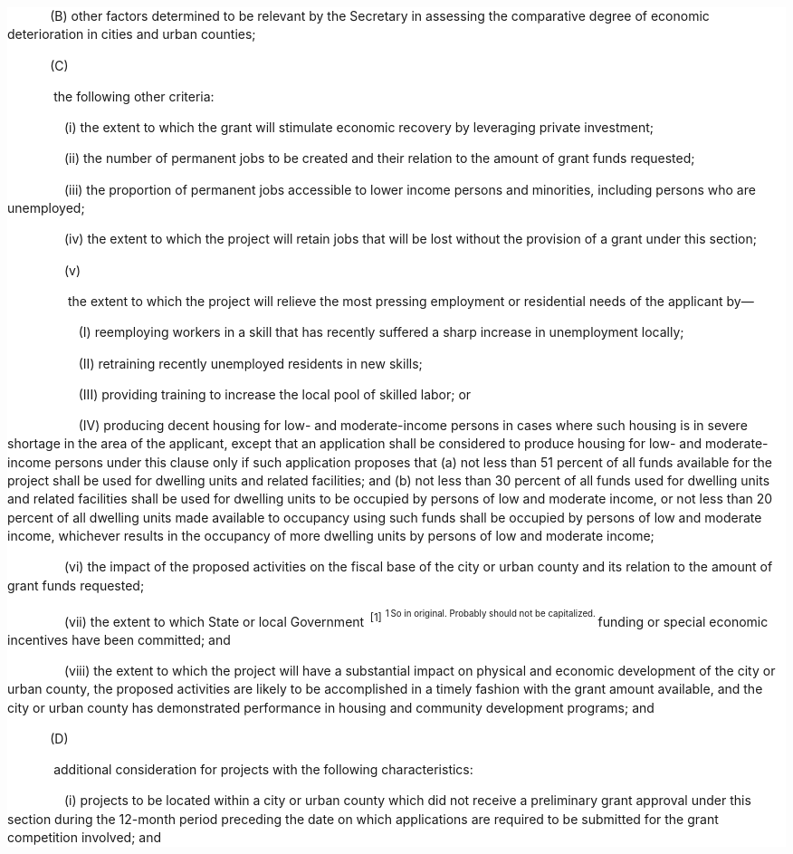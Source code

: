             (B) other factors determined to be relevant by the Secretary in assessing the comparative degree of economic deterioration in cities and urban counties;

            (C)

             the following other criteria:

                (i) the extent to which the grant will stimulate economic recovery by leveraging private investment;

                (ii) the number of permanent jobs to be created and their relation to the amount of grant funds requested;

                (iii) the proportion of permanent jobs accessible to lower income persons and minorities, including persons who are unemployed;

                (iv) the extent to which the project will retain jobs that will be lost without the provision of a grant under this section;

                (v)

                 the extent to which the project will relieve the most pressing employment or residential needs of the applicant by—

                    (I) reemploying workers in a skill that has recently suffered a sharp increase in unemployment locally;

                    (II) retraining recently unemployed residents in new skills;

                    (III) providing training to increase the local pool of skilled labor; or

                    (IV) producing decent housing for low- and moderate-income persons in cases where such housing is in severe shortage in the area of the applicant, except that an application shall be considered to produce housing for low- and moderate-income persons under this clause only if such application proposes that (a) not less than 51 percent of all funds available for the project shall be used for dwelling units and related facilities; and (b) not less than 30 percent of all funds used for dwelling units and related facilities shall be used for dwelling units to be occupied by persons of low and moderate income, or not less than 20 percent of all dwelling units made available to occupancy using such funds shall be occupied by persons of low and moderate income, whichever results in the occupancy of more dwelling units by persons of low and moderate income;

                (vi) the impact of the proposed activities on the fiscal base of the city or urban county and its relation to the amount of grant funds requested;

                (vii) the extent to which State or local Government  <sup>\[1\]</sup>  <sup><sup> 1 So in original. Probably should not be capitalized. </sup></sup>  funding or special economic incentives have been committed; and

                (viii) the extent to which the project will have a substantial impact on physical and economic development of the city or urban county, the proposed activities are likely to be accomplished in a timely fashion with the grant amount available, and the city or urban county has demonstrated performance in housing and community development programs; and

            (D)

             additional consideration for projects with the following characteristics:

                (i) projects to be located within a city or urban county which did not receive a preliminary grant approval under this section during the 12-month period preceding the date on which applications are required to be submitted for the grant competition involved; and


[/us/usc/t42/s5320]: https://publicdocs.github.io/go/links?ns=uslm&ref=%2Fus%2Fusc%2Ft42%2Fs5320
[/us/usc/t42/s5305/a]: https://publicdocs.github.io/go/links?ns=uslm&ref=%2Fus%2Fusc%2Ft42%2Fs5305%2Fa
[/us/usc/t42/s5305]: https://publicdocs.github.io/go/links?ns=uslm&ref=%2Fus%2Fusc%2Ft42%2Fs5305
[/us/usc/t42/s5305/a]: https://publicdocs.github.io/go/links?ns=uslm&ref=%2Fus%2Fusc%2Ft42%2Fs5305%2Fa
[/us/usc/t42/s5302/a/5/B/ii]: https://publicdocs.github.io/go/links?ns=uslm&ref=%2Fus%2Fusc%2Ft42%2Fs5302%2Fa%2F5%2FB%2Fii
[/us/usc/t42/s5320/b]: https://publicdocs.github.io/go/links?ns=uslm&ref=%2Fus%2Fusc%2Ft42%2Fs5320%2Fb
[/us/usc/t42/s5303]: https://publicdocs.github.io/go/links?ns=uslm&ref=%2Fus%2Fusc%2Ft42%2Fs5303
[/us/usc/t42/s5308/q]: https://publicdocs.github.io/go/links?ns=uslm&ref=%2Fus%2Fusc%2Ft42%2Fs5308%2Fq
[/us/usc/t42/s5308/q]: https://publicdocs.github.io/go/links?ns=uslm&ref=%2Fus%2Fusc%2Ft42%2Fs5308%2Fq
[/us/usc/t42/s5308]: https://publicdocs.github.io/go/links?ns=uslm&ref=%2Fus%2Fusc%2Ft42%2Fs5308
[/us/pl/93/383/s119]: https://publicdocs.github.io/go/links?ns=uslm&ref=%2Fus%2Fpl%2F93%2F383%2Fs119
[/us/pl/95/128/s110/b]: https://publicdocs.github.io/go/links?ns=uslm&ref=%2Fus%2Fpl%2F95%2F128%2Fs110%2Fb
[/us/stat/91/1125]: https://publicdocs.github.io/go/links?ns=uslm&ref=%2Fus%2Fstat%2F91%2F1125
[/us/pl/95/557/s103/g]: https://publicdocs.github.io/go/links?ns=uslm&ref=%2Fus%2Fpl%2F95%2F557%2Fs103%2Fg
[/us/stat/92/2084]: https://publicdocs.github.io/go/links?ns=uslm&ref=%2Fus%2Fstat%2F92%2F2084
[/us/pl/96/153]: https://publicdocs.github.io/go/links?ns=uslm&ref=%2Fus%2Fpl%2F96%2F153
[/us/stat/93/1102]: https://publicdocs.github.io/go/links?ns=uslm&ref=%2Fus%2Fstat%2F93%2F1102
[/us/pl/96/399]: https://publicdocs.github.io/go/links?ns=uslm&ref=%2Fus%2Fpl%2F96%2F399
[/us/stat/94/1619]: https://publicdocs.github.io/go/links?ns=uslm&ref=%2Fus%2Fstat%2F94%2F1619
[/us/pl/97/35/s308/a]: https://publicdocs.github.io/go/links?ns=uslm&ref=%2Fus%2Fpl%2F97%2F35%2Fs308%2Fa
[/us/stat/95/392]: https://publicdocs.github.io/go/links?ns=uslm&ref=%2Fus%2Fstat%2F95%2F392
[/us/pl/98/181]: https://publicdocs.github.io/go/links?ns=uslm&ref=%2Fus%2Fpl%2F98%2F181
[/us/stat/97/1168]: https://publicdocs.github.io/go/links?ns=uslm&ref=%2Fus%2Fstat%2F97%2F1168
[/us/pl/98/454/s601/c]: https://publicdocs.github.io/go/links?ns=uslm&ref=%2Fus%2Fpl%2F98%2F454%2Fs601%2Fc
[/us/stat/98/1736]: https://publicdocs.github.io/go/links?ns=uslm&ref=%2Fus%2Fstat%2F98%2F1736
[/us/pl/98/479/s203]: https://publicdocs.github.io/go/links?ns=uslm&ref=%2Fus%2Fpl%2F98%2F479%2Fs203
[/us/stat/98/2231]: https://publicdocs.github.io/go/links?ns=uslm&ref=%2Fus%2Fstat%2F98%2F2231
[/us/pl/99/272/s14001/b/6]: https://publicdocs.github.io/go/links?ns=uslm&ref=%2Fus%2Fpl%2F99%2F272%2Fs14001%2Fb%2F6
[/us/stat/100/329]: https://publicdocs.github.io/go/links?ns=uslm&ref=%2Fus%2Fstat%2F100%2F329
[/us/pl/99/500/s101/g]: https://publicdocs.github.io/go/links?ns=uslm&ref=%2Fus%2Fpl%2F99%2F500%2Fs101%2Fg
[/us/stat/100/1783-242]: https://publicdocs.github.io/go/links?ns=uslm&ref=%2Fus%2Fstat%2F100%2F1783-242
[/us/pl/99/591/s101/g]: https://publicdocs.github.io/go/links?ns=uslm&ref=%2Fus%2Fpl%2F99%2F591%2Fs101%2Fg
[/us/stat/100/3341-242]: https://publicdocs.github.io/go/links?ns=uslm&ref=%2Fus%2Fstat%2F100%2F3341-242
[/us/pl/100/202]: https://publicdocs.github.io/go/links?ns=uslm&ref=%2Fus%2Fpl%2F100%2F202
[/us/stat/101/1329-187]: https://publicdocs.github.io/go/links?ns=uslm&ref=%2Fus%2Fstat%2F101%2F1329-187
[/us/pl/100/242]: https://publicdocs.github.io/go/links?ns=uslm&ref=%2Fus%2Fpl%2F100%2F242
[/us/stat/101/1923]: https://publicdocs.github.io/go/links?ns=uslm&ref=%2Fus%2Fstat%2F101%2F1923
[/us/pl/100/404]: https://publicdocs.github.io/go/links?ns=uslm&ref=%2Fus%2Fpl%2F100%2F404
[/us/stat/102/1020]: https://publicdocs.github.io/go/links?ns=uslm&ref=%2Fus%2Fstat%2F102%2F1020
[/us/pl/100/628/s1084]: https://publicdocs.github.io/go/links?ns=uslm&ref=%2Fus%2Fpl%2F100%2F628%2Fs1084
[/us/stat/102/3277]: https://publicdocs.github.io/go/links?ns=uslm&ref=%2Fus%2Fstat%2F102%2F3277
[/us/pl/103/233/s232/b]: https://publicdocs.github.io/go/links?ns=uslm&ref=%2Fus%2Fpl%2F103%2F233%2Fs232%2Fb
[/us/stat/108/367]: https://publicdocs.github.io/go/links?ns=uslm&ref=%2Fus%2Fstat%2F108%2F367
[/us/pl/93/383]: https://publicdocs.github.io/go/links?ns=uslm&ref=%2Fus%2Fpl%2F93%2F383
[/us/stat/88/633]: https://publicdocs.github.io/go/links?ns=uslm&ref=%2Fus%2Fstat%2F88%2F633
[/us/pl/100/242/s516/b]: https://publicdocs.github.io/go/links?ns=uslm&ref=%2Fus%2Fpl%2F100%2F242%2Fs516%2Fb
[/us/pl/99/272/s14001/a/1]: https://publicdocs.github.io/go/links?ns=uslm&ref=%2Fus%2Fpl%2F99%2F272%2Fs14001%2Fa%2F1
[/us/stat/100/327]: https://publicdocs.github.io/go/links?ns=uslm&ref=%2Fus%2Fstat%2F100%2F327
[/us/pl/99/591]: https://publicdocs.github.io/go/links?ns=uslm&ref=%2Fus%2Fpl%2F99%2F591
[/us/pl/99/500]: https://publicdocs.github.io/go/links?ns=uslm&ref=%2Fus%2Fpl%2F99%2F500
[/us/pl/99/500]: https://publicdocs.github.io/go/links?ns=uslm&ref=%2Fus%2Fpl%2F99%2F500
[/us/pl/99/500/s101/g]: https://publicdocs.github.io/go/links?ns=uslm&ref=%2Fus%2Fpl%2F99%2F500%2Fs101%2Fg
[/us/pl/100/202/s106]: https://publicdocs.github.io/go/links?ns=uslm&ref=%2Fus%2Fpl%2F100%2F202%2Fs106
[/us/pl/103/233/s232/b]: https://publicdocs.github.io/go/links?ns=uslm&ref=%2Fus%2Fpl%2F103%2F233%2Fs232%2Fb
[/us/usc/t42/s5308/q]: https://publicdocs.github.io/go/links?ns=uslm&ref=%2Fus%2Fusc%2Ft42%2Fs5308%2Fq
[/us/pl/103/233/s232/c/1]: https://publicdocs.github.io/go/links?ns=uslm&ref=%2Fus%2Fpl%2F103%2F233%2Fs232%2Fc%2F1
[/us/pl/100/242/s501/c]: https://publicdocs.github.io/go/links?ns=uslm&ref=%2Fus%2Fpl%2F100%2F242%2Fs501%2Fc
[/us/usc/t42/s5303]: https://publicdocs.github.io/go/links?ns=uslm&ref=%2Fus%2Fusc%2Ft42%2Fs5303
[/us/pl/100/242/s515/a]: https://publicdocs.github.io/go/links?ns=uslm&ref=%2Fus%2Fpl%2F100%2F242%2Fs515%2Fa
[/us/pl/100/242/s515/b]: https://publicdocs.github.io/go/links?ns=uslm&ref=%2Fus%2Fpl%2F100%2F242%2Fs515%2Fb
[/us/pl/100/404]: https://publicdocs.github.io/go/links?ns=uslm&ref=%2Fus%2Fpl%2F100%2F404
[/us/pl/100/242/s515/b]: https://publicdocs.github.io/go/links?ns=uslm&ref=%2Fus%2Fpl%2F100%2F242%2Fs515%2Fb
[/us/pl/100/628/s1084/a]: https://publicdocs.github.io/go/links?ns=uslm&ref=%2Fus%2Fpl%2F100%2F628%2Fs1084%2Fa
[/us/pl/100/242/s515/c]: https://publicdocs.github.io/go/links?ns=uslm&ref=%2Fus%2Fpl%2F100%2F242%2Fs515%2Fc
[/us/usc/t42/s5304]: https://publicdocs.github.io/go/links?ns=uslm&ref=%2Fus%2Fusc%2Ft42%2Fs5304
[/us/pl/100/242/s516/a/1]: https://publicdocs.github.io/go/links?ns=uslm&ref=%2Fus%2Fpl%2F100%2F242%2Fs516%2Fa%2F1
[/us/pl/100/242/s516/a/3]: https://publicdocs.github.io/go/links?ns=uslm&ref=%2Fus%2Fpl%2F100%2F242%2Fs516%2Fa%2F3
[/us/pl/100/628/s1084/b]: https://publicdocs.github.io/go/links?ns=uslm&ref=%2Fus%2Fpl%2F100%2F628%2Fs1084%2Fb
[/us/pl/99/500/s101/g]: https://publicdocs.github.io/go/links?ns=uslm&ref=%2Fus%2Fpl%2F99%2F500%2Fs101%2Fg
[/us/pl/99/591]: https://publicdocs.github.io/go/links?ns=uslm&ref=%2Fus%2Fpl%2F99%2F591
[/us/pl/100/242/s515/i]: https://publicdocs.github.io/go/links?ns=uslm&ref=%2Fus%2Fpl%2F100%2F242%2Fs515%2Fi
[/us/pl/100/242]: https://publicdocs.github.io/go/links?ns=uslm&ref=%2Fus%2Fpl%2F100%2F242
[/us/pl/100/242/s515/i]: https://publicdocs.github.io/go/links?ns=uslm&ref=%2Fus%2Fpl%2F100%2F242%2Fs515%2Fi
[/us/pl/99/500]: https://publicdocs.github.io/go/links?ns=uslm&ref=%2Fus%2Fpl%2F99%2F500
[/us/pl/100/242/s515/d]: https://publicdocs.github.io/go/links?ns=uslm&ref=%2Fus%2Fpl%2F100%2F242%2Fs515%2Fd
[/us/pl/100/242/s515/h]: https://publicdocs.github.io/go/links?ns=uslm&ref=%2Fus%2Fpl%2F100%2F242%2Fs515%2Fh
[/us/pl/100/202/s106]: https://publicdocs.github.io/go/links?ns=uslm&ref=%2Fus%2Fpl%2F100%2F202%2Fs106
[/us/pl/100/202/s101/f]: https://publicdocs.github.io/go/links?ns=uslm&ref=%2Fus%2Fpl%2F100%2F202%2Fs101%2Ff
[/us/pl/99/500]: https://publicdocs.github.io/go/links?ns=uslm&ref=%2Fus%2Fpl%2F99%2F500
[/us/pl/100/202]: https://publicdocs.github.io/go/links?ns=uslm&ref=%2Fus%2Fpl%2F100%2F202
[/us/pl/99/272]: https://publicdocs.github.io/go/links?ns=uslm&ref=%2Fus%2Fpl%2F99%2F272
[/us/pl/98/454]: https://publicdocs.github.io/go/links?ns=uslm&ref=%2Fus%2Fpl%2F98%2F454
[/us/pl/98/479]: https://publicdocs.github.io/go/links?ns=uslm&ref=%2Fus%2Fpl%2F98%2F479
[/us/pl/98/181/s121/a]: https://publicdocs.github.io/go/links?ns=uslm&ref=%2Fus%2Fpl%2F98%2F181%2Fs121%2Fa
[/us/pl/98/181/s121/b]: https://publicdocs.github.io/go/links?ns=uslm&ref=%2Fus%2Fpl%2F98%2F181%2Fs121%2Fb
[/us/pl/98/181/s121/c]: https://publicdocs.github.io/go/links?ns=uslm&ref=%2Fus%2Fpl%2F98%2F181%2Fs121%2Fc
[/us/pl/98/181/s121/d]: https://publicdocs.github.io/go/links?ns=uslm&ref=%2Fus%2Fpl%2F98%2F181%2Fs121%2Fd
[/us/pl/98/181/s121/e]: https://publicdocs.github.io/go/links?ns=uslm&ref=%2Fus%2Fpl%2F98%2F181%2Fs121%2Fe
[/us/pl/98/181/s121/f]: https://publicdocs.github.io/go/links?ns=uslm&ref=%2Fus%2Fpl%2F98%2F181%2Fs121%2Ff
[/us/pl/98/181/s121/g]: https://publicdocs.github.io/go/links?ns=uslm&ref=%2Fus%2Fpl%2F98%2F181%2Fs121%2Fg
[/us/pl/97/35]: https://publicdocs.github.io/go/links?ns=uslm&ref=%2Fus%2Fpl%2F97%2F35
[/us/pl/96/399/s110/a/1]: https://publicdocs.github.io/go/links?ns=uslm&ref=%2Fus%2Fpl%2F96%2F399%2Fs110%2Fa%2F1
[/us/pl/96/399/s110/b]: https://publicdocs.github.io/go/links?ns=uslm&ref=%2Fus%2Fpl%2F96%2F399%2Fs110%2Fb
[/us/pl/96/399/s117/a]: https://publicdocs.github.io/go/links?ns=uslm&ref=%2Fus%2Fpl%2F96%2F399%2Fs117%2Fa
[/us/pl/96/153/s104]: https://publicdocs.github.io/go/links?ns=uslm&ref=%2Fus%2Fpl%2F96%2F153%2Fs104
[/us/pl/96/153/s104/b]: https://publicdocs.github.io/go/links?ns=uslm&ref=%2Fus%2Fpl%2F96%2F153%2Fs104%2Fb
[/us/pl/96/153/s105]: https://publicdocs.github.io/go/links?ns=uslm&ref=%2Fus%2Fpl%2F96%2F153%2Fs105
[/us/pl/95/557/s103/g]: https://publicdocs.github.io/go/links?ns=uslm&ref=%2Fus%2Fpl%2F95%2F557%2Fs103%2Fg
[/us/pl/95/557/s103/h]: https://publicdocs.github.io/go/links?ns=uslm&ref=%2Fus%2Fpl%2F95%2F557%2Fs103%2Fh
[/us/pl/103/233]: https://publicdocs.github.io/go/links?ns=uslm&ref=%2Fus%2Fpl%2F103%2F233
[/us/pl/103/233/s209]: https://publicdocs.github.io/go/links?ns=uslm&ref=%2Fus%2Fpl%2F103%2F233%2Fs209
[/us/usc/t42/s5301]: https://publicdocs.github.io/go/links?ns=uslm&ref=%2Fus%2Fusc%2Ft42%2Fs5301
[/us/pl/100/242/s515/f]: https://publicdocs.github.io/go/links?ns=uslm&ref=%2Fus%2Fpl%2F100%2F242%2Fs515%2Ff
[/us/stat/101/1934]: https://publicdocs.github.io/go/links?ns=uslm&ref=%2Fus%2Fstat%2F101%2F1934
[/us/pl/100/242/s516/b]: https://publicdocs.github.io/go/links?ns=uslm&ref=%2Fus%2Fpl%2F100%2F242%2Fs516%2Fb
[/us/stat/101/1936]: https://publicdocs.github.io/go/links?ns=uslm&ref=%2Fus%2Fstat%2F101%2F1936
[/us/pl/100/202/s106]: https://publicdocs.github.io/go/links?ns=uslm&ref=%2Fus%2Fpl%2F100%2F202%2Fs106
[/us/stat/101/1329-433]: https://publicdocs.github.io/go/links?ns=uslm&ref=%2Fus%2Fstat%2F101%2F1329-433
[/us/pl/99/500]: https://publicdocs.github.io/go/links?ns=uslm&ref=%2Fus%2Fpl%2F99%2F500
[/us/pl/99/500]: https://publicdocs.github.io/go/links?ns=uslm&ref=%2Fus%2Fpl%2F99%2F500
[/us/pl/99/272]: https://publicdocs.github.io/go/links?ns=uslm&ref=%2Fus%2Fpl%2F99%2F272
[/us/pl/99/272/s14001/e]: https://publicdocs.github.io/go/links?ns=uslm&ref=%2Fus%2Fpl%2F99%2F272%2Fs14001%2Fe
[/us/pl/97/35/s308/c]: https://publicdocs.github.io/go/links?ns=uslm&ref=%2Fus%2Fpl%2F97%2F35%2Fs308%2Fc
[/us/stat/95/396]: https://publicdocs.github.io/go/links?ns=uslm&ref=%2Fus%2Fstat%2F95%2F396
[/us/usc/t42/s5320]: https://publicdocs.github.io/go/links?ns=uslm&ref=%2Fus%2Fusc%2Ft42%2Fs5320
[/us/pl/95/557]: https://publicdocs.github.io/go/links?ns=uslm&ref=%2Fus%2Fpl%2F95%2F557
[/us/pl/95/557/s104]: https://publicdocs.github.io/go/links?ns=uslm&ref=%2Fus%2Fpl%2F95%2F557%2Fs104
[/us/usc/t12/s1709]: https://publicdocs.github.io/go/links?ns=uslm&ref=%2Fus%2Fusc%2Ft12%2Fs1709
[/us/pl/95/128/s114]: https://publicdocs.github.io/go/links?ns=uslm&ref=%2Fus%2Fpl%2F95%2F128%2Fs114
[/us/usc/t42/s5301]: https://publicdocs.github.io/go/links?ns=uslm&ref=%2Fus%2Fusc%2Ft42%2Fs5301
[/us/pl/103/233/s232/c/2]: https://publicdocs.github.io/go/links?ns=uslm&ref=%2Fus%2Fpl%2F103%2F233%2Fs232%2Fc%2F2
[/us/stat/108/368]: https://publicdocs.github.io/go/links?ns=uslm&ref=%2Fus%2Fstat%2F108%2F368
[/us/pl/102/550]: https://publicdocs.github.io/go/links?ns=uslm&ref=%2Fus%2Fpl%2F102%2F550
[/us/stat/106/3927]: https://publicdocs.github.io/go/links?ns=uslm&ref=%2Fus%2Fstat%2F106%2F3927
[/us/pl/105/362/s701/g]: https://publicdocs.github.io/go/links?ns=uslm&ref=%2Fus%2Fpl%2F105%2F362%2Fs701%2Fg
[/us/stat/112/3287]: https://publicdocs.github.io/go/links?ns=uslm&ref=%2Fus%2Fstat%2F112%2F3287
[/us/usc/t42/s5170]: https://publicdocs.github.io/go/links?ns=uslm&ref=%2Fus%2Fusc%2Ft42%2Fs5170
[/us/usc/t42/s5121]: https://publicdocs.github.io/go/links?ns=uslm&ref=%2Fus%2Fusc%2Ft42%2Fs5121
[/us/usc/t42/s1437a/b]: https://publicdocs.github.io/go/links?ns=uslm&ref=%2Fus%2Fusc%2Ft42%2Fs1437a%2Fb
[/us/usc/t12/s1707]: https://publicdocs.github.io/go/links?ns=uslm&ref=%2Fus%2Fusc%2Ft12%2Fs1707
[/us/usc/t12/s1735f–9/b]: https://publicdocs.github.io/go/links?ns=uslm&ref=%2Fus%2Fusc%2Ft12%2Fs1735f%E2%80%939%2Fb
[/us/usc/t12/s1715z–16]: https://publicdocs.github.io/go/links?ns=uslm&ref=%2Fus%2Fusc%2Ft12%2Fs1715z%E2%80%9316
[/us/usc/t42/s2000a]: https://publicdocs.github.io/go/links?ns=uslm&ref=%2Fus%2Fusc%2Ft42%2Fs2000a
[/us/usc/t42/s3601]: https://publicdocs.github.io/go/links?ns=uslm&ref=%2Fus%2Fusc%2Ft42%2Fs3601
[/us/usc/t42/s1437f]: https://publicdocs.github.io/go/links?ns=uslm&ref=%2Fus%2Fusc%2Ft42%2Fs1437f
[/us/usc/t42/s4601]: https://publicdocs.github.io/go/links?ns=uslm&ref=%2Fus%2Fusc%2Ft42%2Fs4601
[/us/usc/t42/s290bb–23]: https://publicdocs.github.io/go/links?ns=uslm&ref=%2Fus%2Fusc%2Ft42%2Fs290bb%E2%80%9323
[/us/usc/t42/s12704]: https://publicdocs.github.io/go/links?ns=uslm&ref=%2Fus%2Fusc%2Ft42%2Fs12704
[/us/pl/100/242/s515/e]: https://publicdocs.github.io/go/links?ns=uslm&ref=%2Fus%2Fpl%2F100%2F242%2Fs515%2Fe
[/us/stat/101/1933]: https://publicdocs.github.io/go/links?ns=uslm&ref=%2Fus%2Fstat%2F101%2F1933
[/us/pl/104/66/s3003]: https://publicdocs.github.io/go/links?ns=uslm&ref=%2Fus%2Fpl%2F104%2F66%2Fs3003
[/us/usc/t31/s1113]: https://publicdocs.github.io/go/links?ns=uslm&ref=%2Fus%2Fusc%2Ft31%2Fs1113
[/us/pl/98/181]: https://publicdocs.github.io/go/links?ns=uslm&ref=%2Fus%2Fpl%2F98%2F181
[/us/stat/97/1172]: https://publicdocs.github.io/go/links?ns=uslm&ref=%2Fus%2Fstat%2F97%2F1172
[/us/usc/t42/s5318a]: https://publicdocs.github.io/go/links?ns=uslm&ref=%2Fus%2Fusc%2Ft42%2Fs5318a